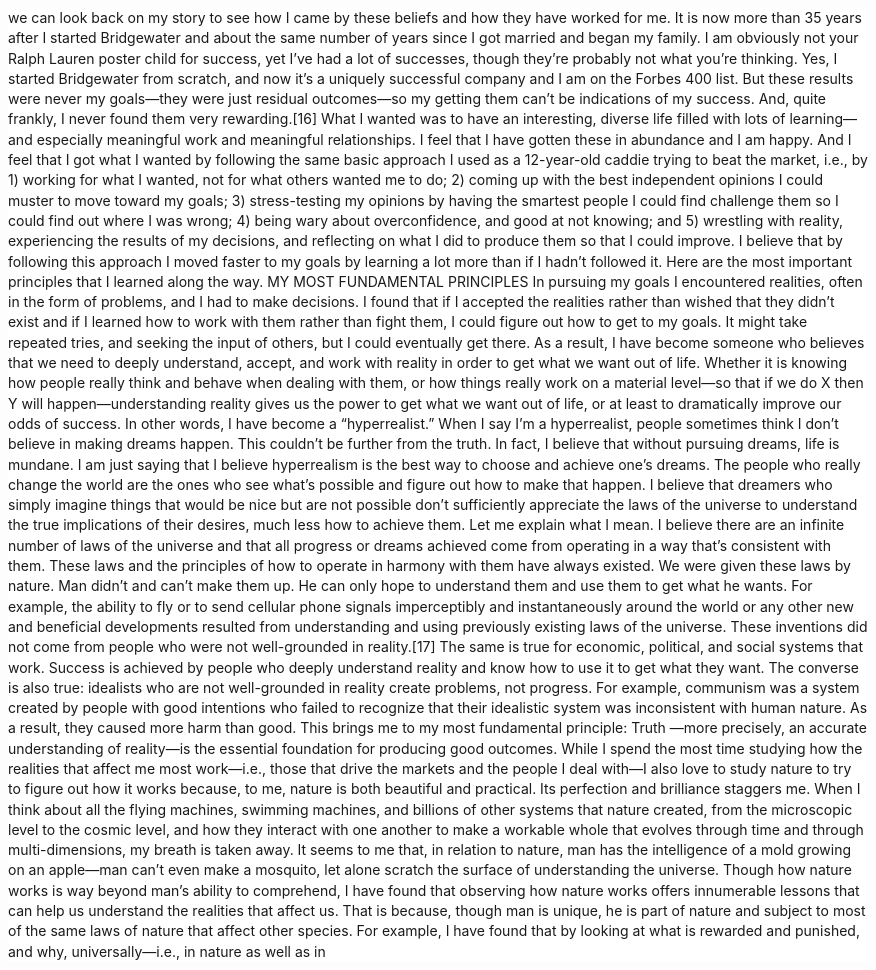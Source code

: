 we can look back on my story to see how I came by these beliefs and how they have worked for me. It is now more than 35 years after I started Bridgewater and about the same number of years since I got married and began my family. I am obviously not your Ralph Lauren poster child for success, yet I’ve had a lot of successes, though they’re probably not what you’re thinking. Yes, I started Bridgewater from scratch, and now it’s a uniquely successful company and I am on the Forbes 400 list. But these results were never my goals—they were just residual outcomes—so my getting them can’t be indications of my success. And, quite frankly, I never found them very rewarding.[16] What I wanted was to have an interesting, diverse life filled with lots of learning—and especially meaningful work and meaningful relationships. I feel that I have gotten these in abundance and I am happy. And I feel that I got what I wanted by following the same basic approach I used as a 12-year-old caddie trying to beat the market, i.e., by 1) working for what I wanted, not for what others wanted me to do; 2) coming up with the best independent opinions I could muster to move toward my goals; 3) stress-testing my opinions by having the smartest people I could find challenge them so I could find out where I was wrong; 4) being wary about overconfidence, and good at not knowing; and 5) wrestling with reality, experiencing the results of my decisions, and reflecting on what I did to produce them so that I could improve. I believe that by following this approach I moved faster to my goals by learning a lot more than if I hadn’t followed it. Here are the most important principles that I learned along the way. MY MOST FUNDAMENTAL PRINCIPLES In pursuing my goals I encountered realities, often in the form of problems, and I had to make decisions. I found that if I accepted the realities rather than wished that they didn’t exist and if I learned how to work with them rather than fight them, I could figure out how to get to my goals. It might take repeated tries, and seeking the input of others, but I could eventually get there. As a result, I have become someone who believes that we need to deeply understand, accept, and work with reality in order to get what we want out of life. Whether it is knowing how people really think and behave when dealing with them, or how things really work on a material level—so that if we do X then Y will happen—understanding reality gives us the power to get what we want out of life, or at least to dramatically improve our odds of success. In other words, I have become a “hyperrealist.” When I say I’m a hyperrealist, people sometimes think I don’t believe in making dreams happen. This couldn’t be further from the truth. In fact, I believe that without pursuing dreams, life is mundane. I am just saying that I believe hyperrealism is the best way to choose and achieve one’s dreams. The people who really change the world are the ones who see what’s possible and figure out how to make that happen. I believe that dreamers who simply imagine things that would be nice but are not possible don’t sufficiently appreciate the laws of the universe to understand the true implications of their desires, much less how to achieve them. Let me explain what I mean. I believe there are an infinite number of laws of the universe and that all progress or dreams achieved come from operating in a way that’s consistent with them. These laws and the principles of how to operate in harmony with them have always existed. We were given these laws by nature. Man didn’t and can’t make them up. He can only hope to understand them and use them to get what he wants. For example, the ability to fly or to send cellular phone signals imperceptibly and instantaneously around the world or any other new and beneficial developments resulted from understanding and using previously existing laws of the universe. These inventions did not come from people who were not well-grounded in reality.[17] The same is true for economic, political, and social systems that work. Success is achieved by people who deeply understand reality and know how to use it to get what they want. The converse is also true: idealists who are not well-grounded in reality create problems, not progress. For example, communism was a system created by people with good intentions who failed to recognize that their idealistic system was inconsistent with human nature. As a result, they caused more harm than good. This brings me to my most fundamental principle: Truth —more precisely, an accurate understanding of reality—is the essential foundation for producing good outcomes. While I spend the most time studying how the realities that affect me most work—i.e., those that drive the markets and the people I deal with—I also love to study nature to try to figure out how it works because, to me, nature is both beautiful and practical. Its perfection and brilliance staggers me. When I think about all the flying machines, swimming machines, and billions of other systems that nature created, from the microscopic level to the cosmic level, and how they interact with one another to make a workable whole that evolves through time and through multi-dimensions, my breath is taken away. It seems to me that, in relation to nature, man has the intelligence of a mold growing on an apple—man can’t even make a mosquito, let alone scratch the surface of understanding the universe. Though how nature works is way beyond man’s ability to comprehend, I have found that observing how nature works offers innumerable lessons that can help us understand the realities that affect us. That is because, though man is unique, he is part of nature and subject to most of the same laws of nature that affect other species. For example, I have found that by looking at what is rewarded and punished, and why, universally—i.e., in nature as well as in